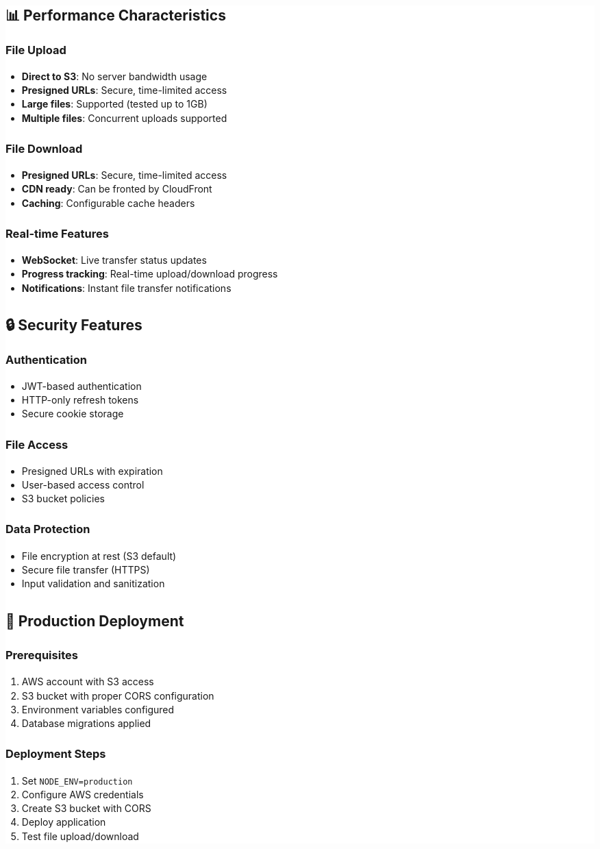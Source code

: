 ## 📊 Performance Characteristics

### File Upload
- **Direct to S3**: No server bandwidth usage
- **Presigned URLs**: Secure, time-limited access
- **Large files**: Supported (tested up to 1GB)
- **Multiple files**: Concurrent uploads supported

### File Download
- **Presigned URLs**: Secure, time-limited access
- **CDN ready**: Can be fronted by CloudFront
- **Caching**: Configurable cache headers

### Real-time Features
- **WebSocket**: Live transfer status updates
- **Progress tracking**: Real-time upload/download progress
- **Notifications**: Instant file transfer notifications

## 🔒 Security Features

### Authentication
- JWT-based authentication
- HTTP-only refresh tokens
- Secure cookie storage

### File Access
- Presigned URLs with expiration
- User-based access control
- S3 bucket policies

### Data Protection
- File encryption at rest (S3 default)
- Secure file transfer (HTTPS)
- Input validation and sanitization

## 🚀 Production Deployment

### Prerequisites
1. AWS account with S3 access
2. S3 bucket with proper CORS configuration
3. Environment variables configured
4. Database migrations applied

### Deployment Steps
1. Set `NODE_ENV=production`
2. Configure AWS credentials
3. Create S3 bucket with CORS
4. Deploy application
5. Test file upload/download
